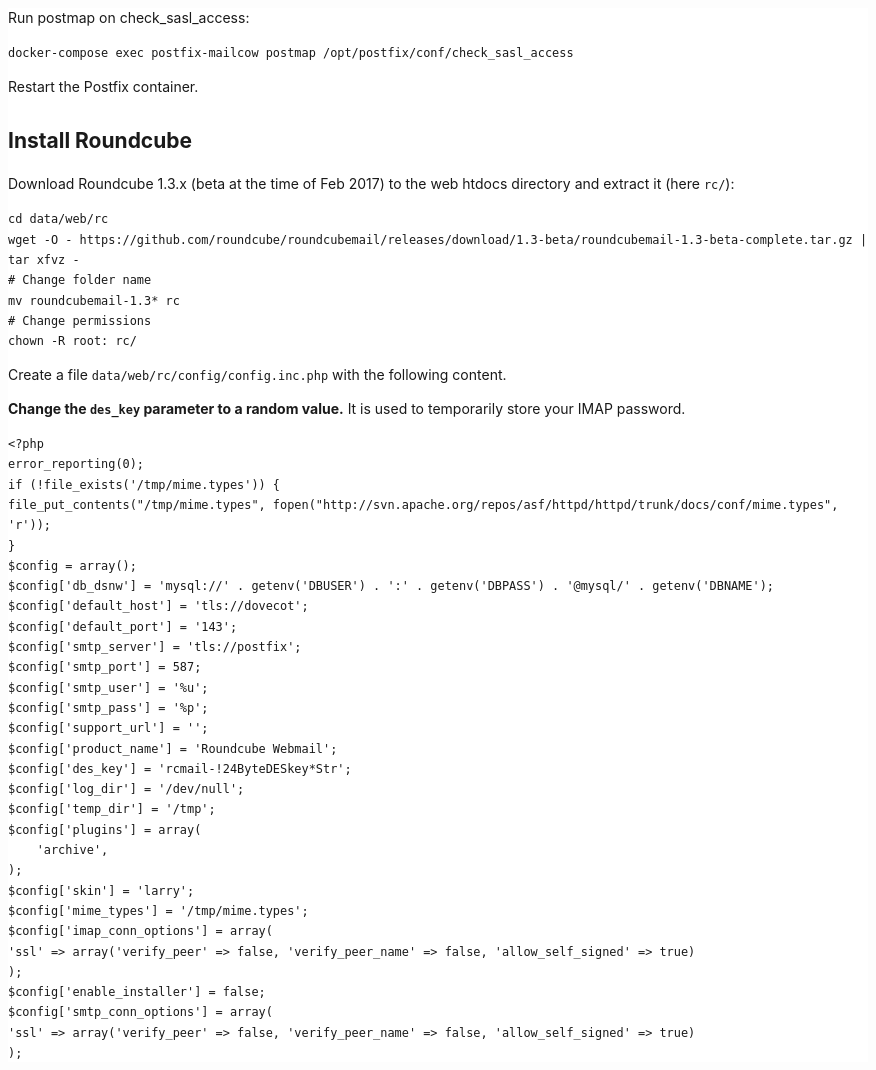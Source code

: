 Run postmap on check_sasl_access:

```
docker-compose exec postfix-mailcow postmap /opt/postfix/conf/check_sasl_access
```

Restart the Postfix container.

## Install Roundcube

Download Roundcube 1.3.x (beta at the time of Feb 2017) to the web htdocs directory and extract it (here `rc/`):
```
cd data/web/rc
wget -O - https://github.com/roundcube/roundcubemail/releases/download/1.3-beta/roundcubemail-1.3-beta-complete.tar.gz | tar xfvz -
# Change folder name
mv roundcubemail-1.3* rc
# Change permissions
chown -R root: rc/
```

Create a file `data/web/rc/config/config.inc.php` with the following content.

**Change the `des_key` parameter to a random value.** It is used to temporarily store your IMAP password.

```
<?php
error_reporting(0);
if (!file_exists('/tmp/mime.types')) {
file_put_contents("/tmp/mime.types", fopen("http://svn.apache.org/repos/asf/httpd/httpd/trunk/docs/conf/mime.types", 'r'));
}
$config = array();
$config['db_dsnw'] = 'mysql://' . getenv('DBUSER') . ':' . getenv('DBPASS') . '@mysql/' . getenv('DBNAME');
$config['default_host'] = 'tls://dovecot';
$config['default_port'] = '143';
$config['smtp_server'] = 'tls://postfix';
$config['smtp_port'] = 587;
$config['smtp_user'] = '%u';
$config['smtp_pass'] = '%p';
$config['support_url'] = '';
$config['product_name'] = 'Roundcube Webmail';
$config['des_key'] = 'rcmail-!24ByteDESkey*Str';
$config['log_dir'] = '/dev/null';
$config['temp_dir'] = '/tmp';
$config['plugins'] = array(
    'archive',
);
$config['skin'] = 'larry';
$config['mime_types'] = '/tmp/mime.types';
$config['imap_conn_options'] = array(
'ssl' => array('verify_peer' => false, 'verify_peer_name' => false, 'allow_self_signed' => true)
);
$config['enable_installer'] = false;
$config['smtp_conn_options'] = array(
'ssl' => array('verify_peer' => false, 'verify_peer_name' => false, 'allow_self_signed' => true)
);
```
